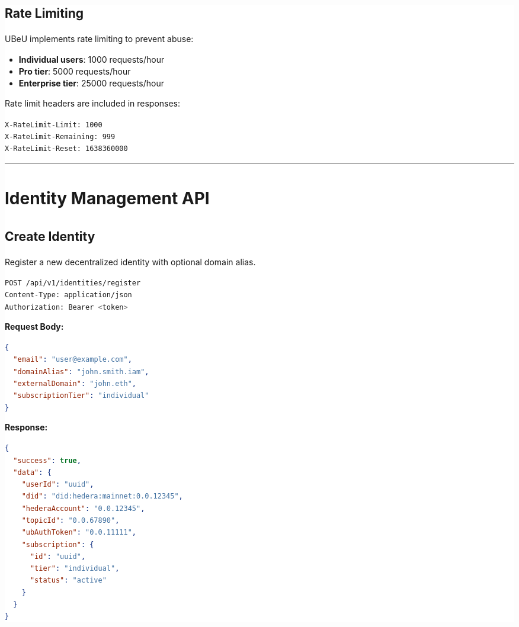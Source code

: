 ## Rate Limiting

UBeU implements rate limiting to prevent abuse:

- **Individual users**: 1000 requests/hour
- **Pro tier**: 5000 requests/hour
- **Enterprise tier**: 25000 requests/hour

Rate limit headers are included in responses:

```
X-RateLimit-Limit: 1000
X-RateLimit-Remaining: 999
X-RateLimit-Reset: 1638360000
```

---

# Identity Management API

## Create Identity

Register a new decentralized identity with optional domain alias.

```bash
POST /api/v1/identities/register
Content-Type: application/json
Authorization: Bearer <token>
```

**Request Body:**
```json
{
  "email": "user@example.com",
  "domainAlias": "john.smith.iam",
  "externalDomain": "john.eth",
  "subscriptionTier": "individual"
}
```

**Response:**
```json
{
  "success": true,
  "data": {
    "userId": "uuid",
    "did": "did:hedera:mainnet:0.0.12345",
    "hederaAccount": "0.0.12345",
    "topicId": "0.0.67890",
    "ubAuthToken": "0.0.11111",
    "subscription": {
      "id": "uuid",
      "tier": "individual",
      "status": "active"
    }
  }
}
```
